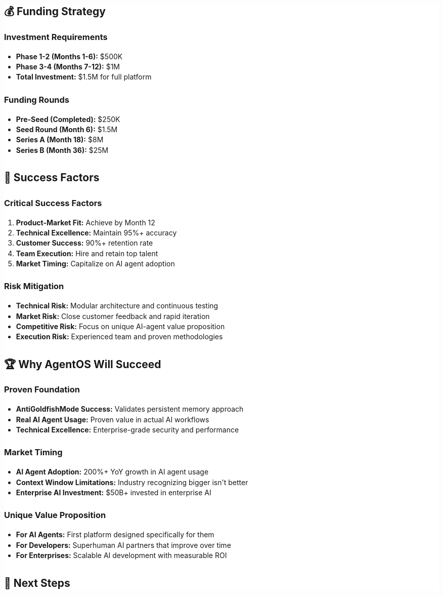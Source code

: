 ## 💰 Funding Strategy

### Investment Requirements
- **Phase 1-2 (Months 1-6):** $500K
- **Phase 3-4 (Months 7-12):** $1M
- **Total Investment:** $1.5M for full platform

### Funding Rounds
- **Pre-Seed (Completed):** $250K
- **Seed Round (Month 6):** $1.5M
- **Series A (Month 18):** $8M
- **Series B (Month 36):** $25M

## 🎯 Success Factors

### Critical Success Factors
1. **Product-Market Fit:** Achieve by Month 12
2. **Technical Excellence:** Maintain 95%+ accuracy
3. **Customer Success:** 90%+ retention rate
4. **Team Execution:** Hire and retain top talent
5. **Market Timing:** Capitalize on AI agent adoption

### Risk Mitigation
- **Technical Risk:** Modular architecture and continuous testing
- **Market Risk:** Close customer feedback and rapid iteration
- **Competitive Risk:** Focus on unique AI-agent value proposition
- **Execution Risk:** Experienced team and proven methodologies

## 🏆 Why AgentOS Will Succeed

### Proven Foundation
- **AntiGoldfishMode Success:** Validates persistent memory approach
- **Real AI Agent Usage:** Proven value in actual AI workflows
- **Technical Excellence:** Enterprise-grade security and performance

### Market Timing
- **AI Agent Adoption:** 200%+ YoY growth in AI agent usage
- **Context Window Limitations:** Industry recognizing bigger isn't better
- **Enterprise AI Investment:** $50B+ invested in enterprise AI

### Unique Value Proposition
- **For AI Agents:** First platform designed specifically for them
- **For Developers:** Superhuman AI partners that improve over time
- **For Enterprises:** Scalable AI development with measurable ROI

## 🚀 Next Steps
